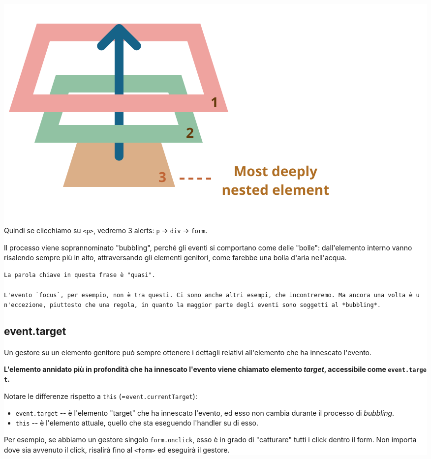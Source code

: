 ![](event-order-bubbling.svg)

Quindi se clicchiamo su `<p>`, vedremo 3 alerts: `p` -> `div` -> `form`.

Il processo viene soprannominato "bubbling", perché gli eventi si comportano come delle "bolle": dall'elemento interno vanno risalendo sempre più in alto, attraversando gli elementi genitori, come farebbe una bolla d'aria nell'acqua.

```warn header="*Quasi* tutti gli eventi sono soggetti al bubbling."
La parola chiave in questa frase è "quasi".

L'evento `focus`, per esempio, non è tra questi. Ci sono anche altri esempi, che incontreremo. Ma ancora una volta è un'eccezione, piuttosto che una regola, in quanto la maggior parte degli eventi sono soggetti al *bubbling*.
```

## event.target

Un gestore su un elemento genitore può sempre ottenere i dettagli relativi all'elemento che ha innescato l'evento.

**L'elemento annidato più in profondità che ha innescato l'evento viene chiamato elemento *target*, accessibile come `event.target`.**

Notare le differenze rispetto a `this` (=`event.currentTarget`):

- `event.target` -- è l'elemento "target" che ha innescato l'evento, ed esso non cambia durante il processo di *bubbling*. 
- `this` -- è l'elemento attuale, quello che sta eseguendo l'handler su di esso.

Per esempio, se abbiamo un gestore singolo `form.onclick`, esso è in grado di "catturare" tutti i click dentro il form. Non importa dove sia avvenuto il click, risalirà fino al `<form>` ed eseguirà il gestore.
